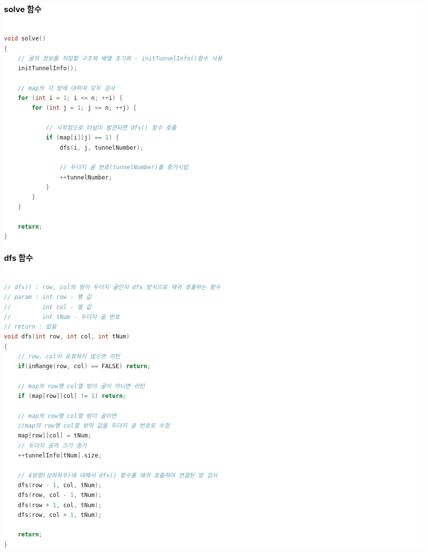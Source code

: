 
### solve 함수

~~~c

void solve()
{
	// 굴의 정보를 저장할 구조체 배열 초기화 - initTunnelInfo()함수 사용
	initTunnelInfo();

	// map의 각 방에 대하여 모두 검사
	for (int i = 1; i <= n; ++i) {
		for (int j = 1; j <= n; ++j) {

			// 시작점으로 터널이 발견되면 dfs() 함수 호출
			if (map[i][j] == 1) {
				dfs(i, j, tunnelNumber);

				// 두더지 굴 번호(tunnelNumber)를 증가시킴
				++tunnelNumber;
			}
		}
	}

	return;
}

~~~

### dfs 함수

~~~c

// dfs() : row, col의 방이 두더지 굴인지 dfs 방식으로 재귀 호출하는 함수
// param : int row - 행 값
//		   int col - 열 값
//		   int tNum - 두더지 굴 번호
// return : 없음
void dfs(int row, int col, int tNum)
{
	// row, col이 유효하지 않으면 리턴
	if(inRange(row, col) == FALSE) return;

	// map의 row행 col열 방이 굴이 아니면 리턴
	if (map[row][col] != 1) return;

	// map의 row행 col열 방이 굴이면
	//map의 row행 col열 방의 값을 두더지 굴 번호로 수정
	map[row][col] = tNum;
	// 두더지 굴의 크기 증가
	++tunnelInfo[tNum].size;

	// 4방향(상하좌우)에 대해서 dfs() 함수를 재귀 호출하여 연결된 방 검사
	dfs(row - 1, col, tNum);
	dfs(row, col - 1, tNum);
	dfs(row + 1, col, tNum);
	dfs(row, col + 1, tNum);

	return;
}

~~~
